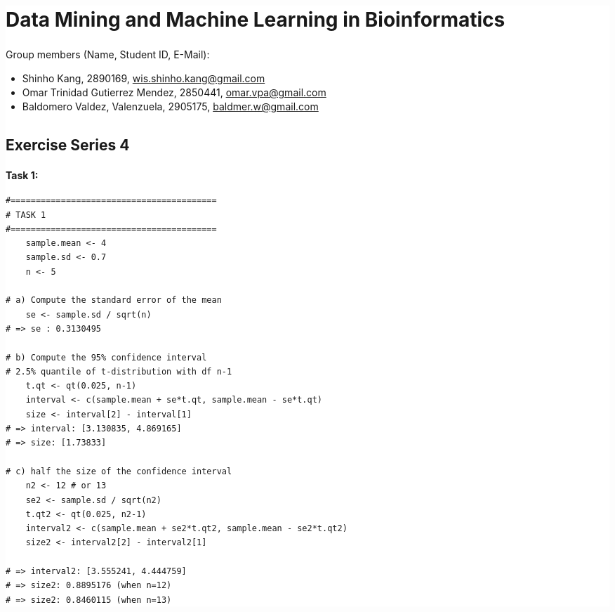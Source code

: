 
# Data Mining and Machine Learning in Bioinformatics

Group members (Name, Student ID, E-Mail):

* Shinho Kang, 2890169, wis.shinho.kang@gmail.com
* Omar Trinidad Gutierrez Mendez, 2850441, omar.vpa@gmail.com
* Baldomero Valdez,  Valenzuela, 2905175, baldmer.w@gmail.com

## Exercise Series 4

**Task 1:**

    #=========================================
    # TASK 1
    #=========================================
        sample.mean <- 4
        sample.sd <- 0.7
        n <- 5

    # a) Compute the standard error of the mean
        se <- sample.sd / sqrt(n)
    # => se : 0.3130495

    # b) Compute the 95% confidence interval
    # 2.5% quantile of t-distribution with df n-1
        t.qt <- qt(0.025, n-1)
        interval <- c(sample.mean + se*t.qt, sample.mean - se*t.qt)
        size <- interval[2] - interval[1]
    # => interval: [3.130835, 4.869165]
    # => size: [1.73833]

    # c) half the size of the confidence interval
        n2 <- 12 # or 13
        se2 <- sample.sd / sqrt(n2)
        t.qt2 <- qt(0.025, n2-1)
        interval2 <- c(sample.mean + se2*t.qt2, sample.mean - se2*t.qt2)
        size2 <- interval2[2] - interval2[1]

    # => interval2: [3.555241, 4.444759]
    # => size2: 0.8895176 (when n=12)
    # => size2: 0.8460115 (when n=13)
